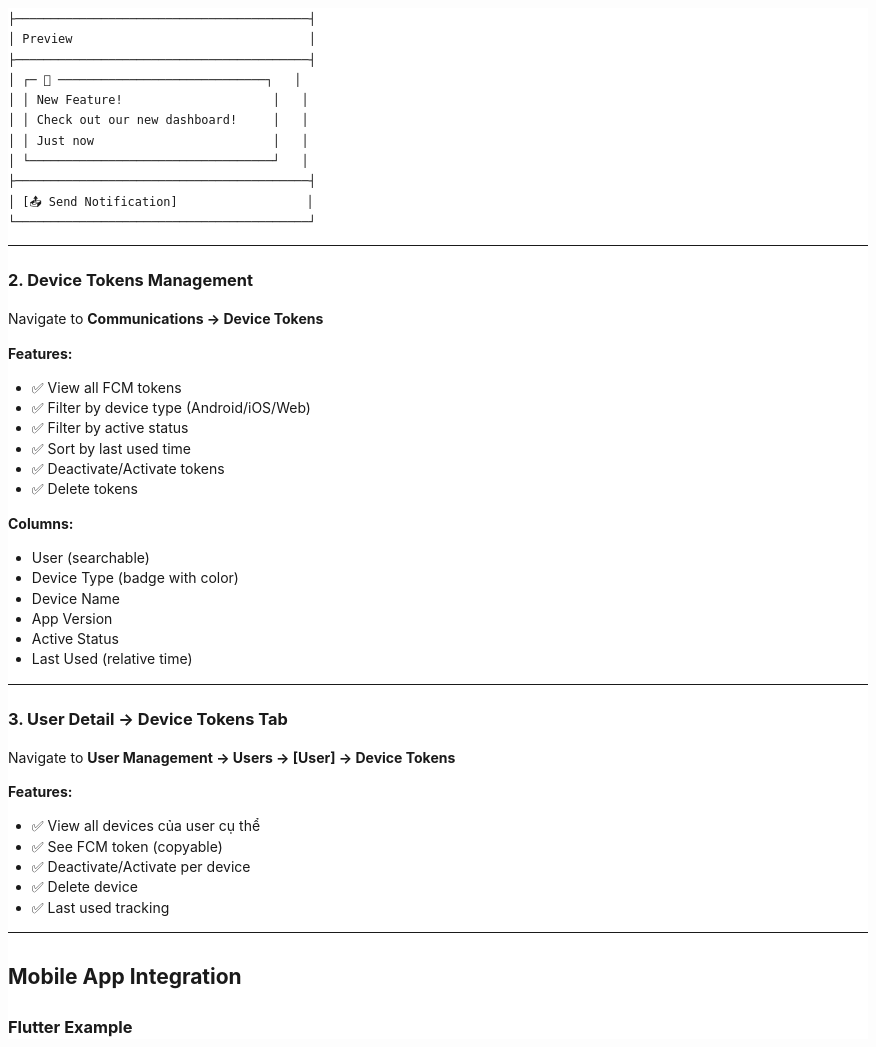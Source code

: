 ```
├─────────────────────────────────────────┤
│ Preview                                 │
├─────────────────────────────────────────┤
│ ┌─ 🔔 ─────────────────────────────┐   │
│ │ New Feature!                     │   │
│ │ Check out our new dashboard!     │   │
│ │ Just now                         │   │
│ └──────────────────────────────────┘   │
├─────────────────────────────────────────┤
│ [📤 Send Notification]                  │
└─────────────────────────────────────────┘
```

---

### 2. Device Tokens Management

Navigate to **Communications → Device Tokens**

**Features:**
- ✅ View all FCM tokens
- ✅ Filter by device type (Android/iOS/Web)
- ✅ Filter by active status
- ✅ Sort by last used time
- ✅ Deactivate/Activate tokens
- ✅ Delete tokens

**Columns:**
- User (searchable)
- Device Type (badge with color)
- Device Name
- App Version
- Active Status
- Last Used (relative time)

---

### 3. User Detail → Device Tokens Tab

Navigate to **User Management → Users → [User] → Device Tokens**

**Features:**
- ✅ View all devices của user cụ thể
- ✅ See FCM token (copyable)
- ✅ Deactivate/Activate per device
- ✅ Delete device
- ✅ Last used tracking

---

## Mobile App Integration

### Flutter Example
